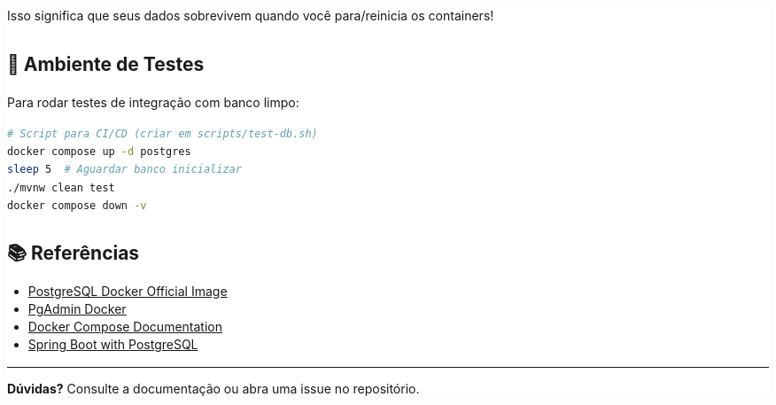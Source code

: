 Isso significa que seus dados sobrevivem quando você para/reinicia os containers!

## 🧪 Ambiente de Testes

Para rodar testes de integração com banco limpo:

```bash
# Script para CI/CD (criar em scripts/test-db.sh)
docker compose up -d postgres
sleep 5  # Aguardar banco inicializar
./mvnw clean test
docker compose down -v
```

## 📚 Referências

- [PostgreSQL Docker Official Image](https://hub.docker.com/_/postgres)
- [PgAdmin Docker](https://www.pgadmin.org/download/pgadmin-4-container/)
- [Docker Compose Documentation](https://docs.docker.com/compose/)
- [Spring Boot with PostgreSQL](https://spring.io/guides/gs/accessing-data-jpa/)

---

**Dúvidas?** Consulte a documentação ou abra uma issue no repositório.

